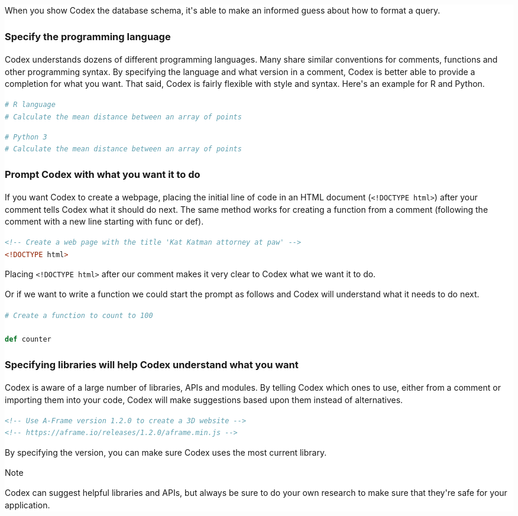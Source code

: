 When you show Codex the database schema, it's able to make an informed guess about how to format a query.

### Specify the programming language

Codex understands dozens of different programming languages. Many share similar conventions for comments, functions and other programming syntax. By specifying the language and what version in a comment, Codex is better able to provide a completion for what you want. That said, Codex is fairly flexible with style and syntax. Here's an example for R and Python.

```r
# R language
# Calculate the mean distance between an array of points
```

```python
# Python 3
# Calculate the mean distance between an array of points
```

### Prompt Codex with what you want it to do

If you want Codex to create a webpage, placing the initial line of code in an HTML document (`<!DOCTYPE html>`) after your comment tells Codex what it should do next. The same method works for creating a function from a comment (following the comment with a new line starting with func or def).

```html
<!-- Create a web page with the title 'Kat Katman attorney at paw' -->
<!DOCTYPE html>
```

Placing `<!DOCTYPE html>` after our comment makes it very clear to Codex what we want it to do.

Or if we want to write a function we could start the prompt as follows and Codex will understand what it needs to do next.

```python
# Create a function to count to 100

def counter
```

### Specifying libraries will help Codex understand what you want

Codex is aware of a large number of libraries, APIs and modules. By telling Codex which ones to use, either from a comment or importing them into your code, Codex will make suggestions based upon them instead of alternatives.

```html
<!-- Use A-Frame version 1.2.0 to create a 3D website -->
<!-- https://aframe.io/releases/1.2.0/aframe.min.js -->
```

By specifying the version, you can make sure Codex uses the most current library.

> [!NOTE]
> Codex can suggest helpful libraries and APIs, but always be sure to do your own research to make sure that they're safe for your application.
